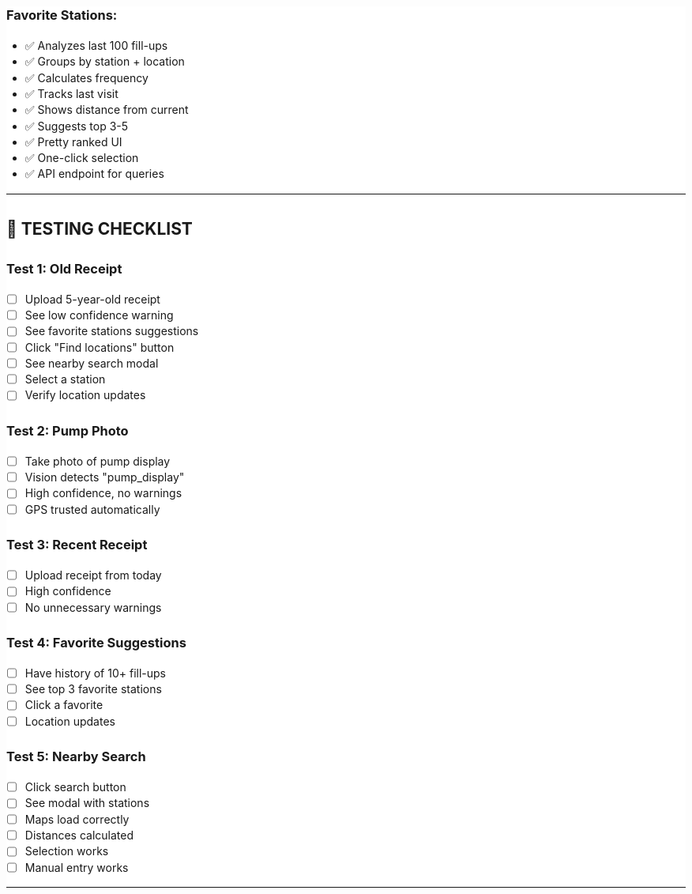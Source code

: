 ### **Favorite Stations:**
- ✅ Analyzes last 100 fill-ups
- ✅ Groups by station + location
- ✅ Calculates frequency
- ✅ Tracks last visit
- ✅ Shows distance from current
- ✅ Suggests top 3-5
- ✅ Pretty ranked UI
- ✅ One-click selection
- ✅ API endpoint for queries

---

## **🧪 TESTING CHECKLIST**

### **Test 1: Old Receipt**
- [ ] Upload 5-year-old receipt
- [ ] See low confidence warning
- [ ] See favorite stations suggestions
- [ ] Click "Find locations" button
- [ ] See nearby search modal
- [ ] Select a station
- [ ] Verify location updates

### **Test 2: Pump Photo**
- [ ] Take photo of pump display
- [ ] Vision detects "pump_display"
- [ ] High confidence, no warnings
- [ ] GPS trusted automatically

### **Test 3: Recent Receipt**
- [ ] Upload receipt from today
- [ ] High confidence
- [ ] No unnecessary warnings

### **Test 4: Favorite Suggestions**
- [ ] Have history of 10+ fill-ups
- [ ] See top 3 favorite stations
- [ ] Click a favorite
- [ ] Location updates

### **Test 5: Nearby Search**
- [ ] Click search button
- [ ] See modal with stations
- [ ] Maps load correctly
- [ ] Distances calculated
- [ ] Selection works
- [ ] Manual entry works

---